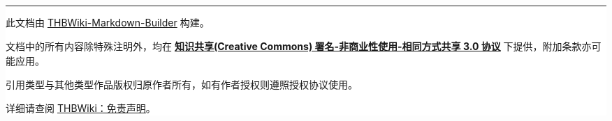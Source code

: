 
[^cite_note-1]: （英文）英文维基百科：[Clown](https://en.wikipedia.org/wiki/en:Clown)





---

此文档由 [THBWiki-Markdown-Builder](https://github.com/Delsin-Yu/THBWiki-Markdown-Builder) 构建。

文档中的所有内容除特殊注明外，均在 [**知识共享(Creative Commons) 署名-非商业性使用-相同方式共享 3.0 协议**](https://creativecommons.org/licenses/by-sa/3.0/deed.zh-hans) 下提供，附加条款亦可能应用。

引用类型与其他类型作品版权归原作者所有，如有作者授权则遵照授权协议使用。

详细请查阅 [THBWiki：免责声明](https://thbwiki.cc/THBWiki:%E5%85%8D%E8%B4%A3%E5%A3%B0%E6%98%8E)。

